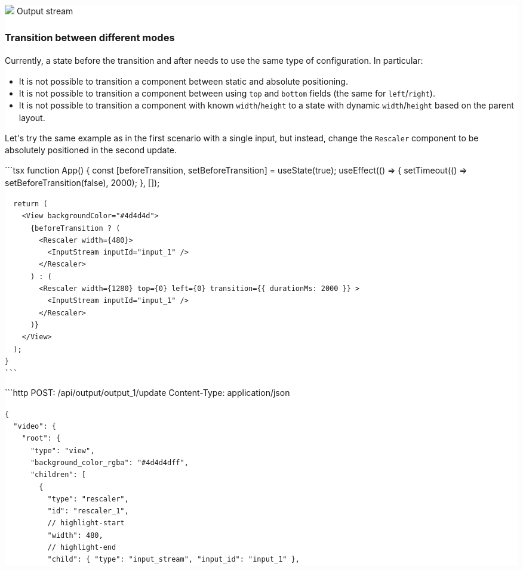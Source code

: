 </Tabs>


<div style={{textAlign: 'center'}}>
    <img src={BothStreamsTransition} style={{ width: 600 }} />
    Output stream
</div>


### Transition between different modes

Currently, a state before the transition and after needs to use the same type of configuration. In particular:
- It is not possible to transition a component between static and absolute positioning.
- It is not possible to transition a component between using `top` and `bottom` fields (the same for `left`/`right`).
- It is not possible to transition a component with known `width`/`height` to a state with dynamic `width`/`height` based
on the parent layout.

Let's try the same example as in the first scenario with a single input, but instead, change the `Rescaler` component to be absolutely positioned in the second update.

<Tabs queryString="lang">
  <TabItem value="react" label="React">
    ```tsx
    function App() {
      const [beforeTransition, setBeforeTransition] = useState(true);
      useEffect(() => {
        setTimeout(() => setBeforeTransition(false), 2000);
      }, []);

      return (
        <View backgroundColor="#4d4d4d">
          {beforeTransition ? (
            <Rescaler width={480}>
              <InputStream inputId="input_1" />
            </Rescaler>
          ) : (
            <Rescaler width={1280} top={0} left={0} transition={{ durationMs: 2000 }} >
              <InputStream inputId="input_1" />
            </Rescaler>
          )}
        </View>
      );
    }
    ```
  </TabItem>
  <TabItem value="http" label="HTTP">
    ```http
    POST: /api/output/output_1/update
    Content-Type: application/json

    {
      "video": {
        "root": {
          "type": "view",
          "background_color_rgba": "#4d4d4dff",
          "children": [
            {
              "type": "rescaler",
              "id": "rescaler_1",
              // highlight-start
              "width": 480,
              // highlight-end
              "child": { "type": "input_stream", "input_id": "input_1" },